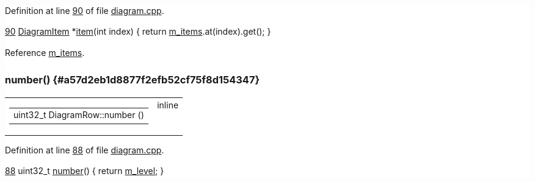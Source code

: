 
<p>Definition at line <a href="/web-doxygen/docs/api/files/src/diagram-cpp/#l00090">90</a> of file <a href="/web-doxygen/docs/api/files/src/diagram-cpp">diagram.cpp</a>.</p>

<div class="doxyProgramListing">

<div class="doxyCodeLine"><span class="doxyLineNumber"><a href="#a299e30b31cf11240efea369be1276df5">90</a></span><span class="doxyLineContent"><span class="doxyHighlight">    <a href="/web-doxygen/docs/api/classes/diagramitem">DiagramItem</a> *<a href="#a299e30b31cf11240efea369be1276df5">item</a>(</span><span class="doxyHighlightKeywordType">int</span><span class="doxyHighlight"> index) { </span><span class="doxyHighlightKeywordFlow">return</span><span class="doxyHighlight"> <a href="#a3e2233999b2726198204c55106feb8af">m_items</a>.at(index).get(); }</span></span></div>

</div>


Reference <a href="#a3e2233999b2726198204c55106feb8af">m&#95;items</a>.
</div>
</div>

### number() {#a57d2eb1d8877f2efb52cf75f8d154347}

<div class="doxyMemberItem">
<div class="doxyMemberProto">
<table class="doxyMemberLabels">
<tr class="doxyMemberLabels">
<td class="doxyMemberLabelsLeft">
<table class="doxyMemberName">
<tr>
<td class="doxyMemberName">uint32_t DiagramRow::number ()</td>
</tr>
</table>
</td>
<td class="doxyMemberLabelsRight">
<span class="doxyMemberLabels">
<span class="doxyMemberLabel inline">inline</span>
</span>
</td>
</tr>
</table>
</div>
<div class="doxyMemberDoc">


<p>Definition at line <a href="/web-doxygen/docs/api/files/src/diagram-cpp/#l00088">88</a> of file <a href="/web-doxygen/docs/api/files/src/diagram-cpp">diagram.cpp</a>.</p>

<div class="doxyProgramListing">

<div class="doxyCodeLine"><span class="doxyLineNumber"><a href="#a57d2eb1d8877f2efb52cf75f8d154347">88</a></span><span class="doxyLineContent"><span class="doxyHighlight">    uint32_t <a href="#a57d2eb1d8877f2efb52cf75f8d154347">number</a>() { </span><span class="doxyHighlightKeywordFlow">return</span><span class="doxyHighlight"> <a href="#ae7d273d5c0bb289738072dc4e4bffe61">m_level</a>; }</span></span></div>

</div>
